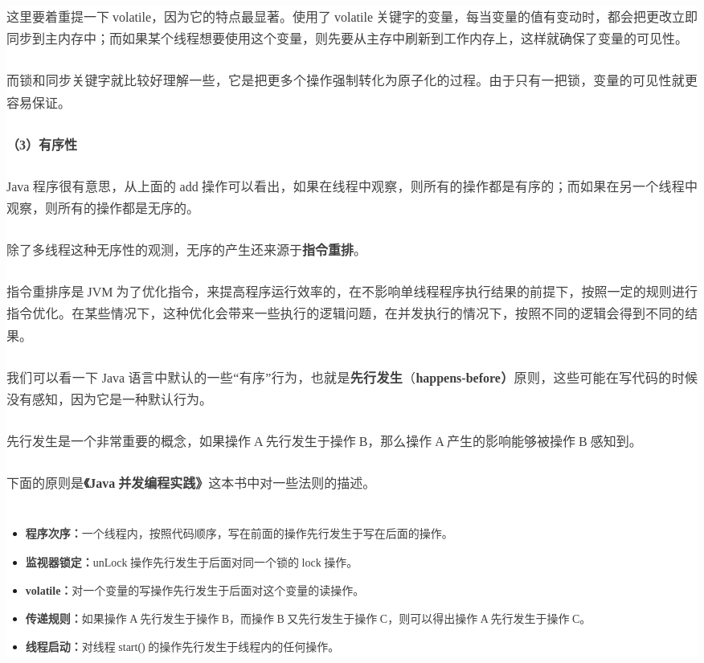 <p style="margin-top: 0pt; margin-bottom: 0pt; text-align: justify; white-space: normal; line-height: 1.7; font-size: 11pt; color: rgb(73, 73, 73);"><span style="color: rgb(63, 63, 63); font-family: 微软雅黑, &quot;Microsoft YaHei&quot;; font-size: 16px;">这里要着重提一下 volatile，因为它的特点最显著。使用了 volatile 关键字的变量，每当变量的值有变动时，都会把更改立即同步到主内存中；而如果某个线程想要使用这个变量，则先要从主存中刷新到工作内存上，这样就确保了变量的可见性。</span></p>
<p style="margin-top: 0pt; margin-bottom: 0pt; text-align: justify; white-space: normal; line-height: 1.7; font-size: 11pt; color: rgb(73, 73, 73);"><br></p>
<p style="margin-top: 0pt; margin-bottom: 0pt; text-align: justify; white-space: normal; line-height: 1.7; font-size: 11pt; color: rgb(73, 73, 73);"><span style="color: rgb(63, 63, 63); font-family: 微软雅黑, &quot;Microsoft YaHei&quot;; font-size: 16px;">而锁和同步关键字就比较好理解一些，它是把更多个操作强制转化为原子化的过程。由于只有一把锁，变量的可见性就更容易保证。</span></p>
<p style="margin-top: 0pt; margin-bottom: 0pt; text-align: justify; white-space: normal; line-height: 1.7; font-size: 11pt; color: rgb(73, 73, 73);"><br></p>
<p style="margin-top: 0pt; margin-bottom: 0pt; text-align: justify; white-space: normal; line-height: 1.7; font-size: 11pt; color: rgb(73, 73, 73);"><span style="color: rgb(63, 63, 63); font-family: 微软雅黑, &quot;Microsoft YaHei&quot;; font-size: 16px;"><strong>（3）有序性</strong></span></p>
<p style="margin-top: 0pt; margin-bottom: 0pt; text-align: justify; white-space: normal; line-height: 1.7; font-size: 11pt; color: rgb(73, 73, 73);"><br></p>
<p style="margin-top: 0pt; margin-bottom: 0pt; text-align: justify; white-space: normal; line-height: 1.7; font-size: 11pt; color: rgb(73, 73, 73);"><span style="color: rgb(63, 63, 63); font-family: 微软雅黑, &quot;Microsoft YaHei&quot;; font-size: 16px;">Java 程序很有意思，从上面的 add 操作可以看出，如果在线程中观察，则所有的操作都是有序的；而如果在另一个线程中观察，则所有的操作都是无序的。</span></p>
<p style="margin-top: 0pt; margin-bottom: 0pt; text-align: justify; white-space: normal; line-height: 1.7; font-size: 11pt; color: rgb(73, 73, 73);"><br></p>
<p style="margin-top: 0pt; margin-bottom: 0pt; text-align: justify; white-space: normal; line-height: 1.7; font-size: 11pt; color: rgb(73, 73, 73);"><span style="color: rgb(63, 63, 63); font-family: 微软雅黑, &quot;Microsoft YaHei&quot;; font-size: 16px;">除了多线程这种无序性的观测，无序的产生还来源于<strong>指令重排</strong>。</span></p>
<p style="margin-top: 0pt; margin-bottom: 0pt; text-align: justify; white-space: normal; line-height: 1.7; font-size: 11pt; color: rgb(73, 73, 73);"><br></p>
<p style="margin-top: 0pt; margin-bottom: 0pt; text-align: justify; white-space: normal; line-height: 1.7; font-size: 11pt; color: rgb(73, 73, 73);"><span style="color: rgb(63, 63, 63); font-family: 微软雅黑, &quot;Microsoft YaHei&quot;; font-size: 16px;">指令重排序是 JVM 为了优化指令，来提高程序运行效率的，在不影响单线程程序执行结果的前提下，按照一定的规则进行指令优化。在某些情况下，这种优化会带来一些执行的逻辑问题，在并发执行的情况下，按照不同的逻辑会得到不同的结果。</span></p>
<p style="margin-top: 0pt; margin-bottom: 0pt; text-align: justify; white-space: normal; line-height: 1.7; font-size: 11pt; color: rgb(73, 73, 73);"><br></p>
<p style="margin-top: 0pt; margin-bottom: 0pt; text-align: justify; white-space: normal; line-height: 1.7; font-size: 11pt; color: rgb(73, 73, 73);"><span style="color: rgb(63, 63, 63); font-family: 微软雅黑, &quot;Microsoft YaHei&quot;; font-size: 16px;">我们可以看一下 Java 语言中默认的一些“有序”行为，也就是<strong>先行发生</strong>（<strong>happens-before）</strong>原则，这些可能在写代码的时候没有感知，因为它是一种默认行为。</span></p>
<p style="margin-top: 0pt; margin-bottom: 0pt; text-align: justify; white-space: normal; line-height: 1.7; font-size: 11pt; color: rgb(73, 73, 73);"><br></p>
<p style="margin-top: 0pt; margin-bottom: 0pt; text-align: justify; white-space: normal; line-height: 1.7; font-size: 11pt; color: rgb(73, 73, 73);"><span style="color: rgb(63, 63, 63); font-family: 微软雅黑, &quot;Microsoft YaHei&quot;; font-size: 16px;">先行发生是一个非常重要的概念，如果操作 A 先行发生于操作 B，那么操作 A 产生的影响能够被操作 B 感知到。</span></p>
<p style="margin-top: 0pt; margin-bottom: 0pt; text-align: justify; white-space: normal; line-height: 1.7; font-size: 11pt; color: rgb(73, 73, 73);"><br></p>
<p style="margin-top: 0pt; margin-bottom: 0pt; text-align: justify; white-space: normal; line-height: 1.7; font-size: 11pt; color: rgb(73, 73, 73);"><span style="color: rgb(63, 63, 63); font-family: 微软雅黑, &quot;Microsoft YaHei&quot;; font-size: 16px;">下面的原则是<strong>《Java 并发编程实践》</strong>这本书中对一些法则的描述。</span></p>
<p style="margin-top: 0pt; margin-bottom: 0pt; text-align: justify; white-space: normal; line-height: 1.7; font-size: 11pt; color: rgb(73, 73, 73);"><br></p>
<ul style=" text-align: justify; white-space: normal;">
 <li><p><span style="color: rgb(63, 63, 63); font-family: 微软雅黑, &quot;Microsoft YaHei&quot;;"><strong>程序次序：</strong>一个线程内，按照代码顺序，写在前面的操作先行发生于写在后面的操作。</span></p></li>
 <li><p><span style="color: rgb(63, 63, 63); font-family: 微软雅黑, &quot;Microsoft YaHei&quot;;"><strong>监视器锁定：</strong>unLock 操作先行发生于后面对同一个锁的 lock 操作。</span></p></li>
 <li><p><span style="color: rgb(63, 63, 63); font-family: 微软雅黑, &quot;Microsoft YaHei&quot;;"><strong>volatile：</strong>对一个变量的写操作先行发生于后面对这个变量的读操作。</span></p></li>
 <li><p><span style="color: rgb(63, 63, 63); font-family: 微软雅黑, &quot;Microsoft YaHei&quot;;"><strong>传递规则：</strong>如果操作 A 先行发生于操作 B，而操作 B 又先行发生于操作 C，则可以得出操作 A 先行发生于操作 C。</span></p></li>
 <li><p><span style="color: rgb(63, 63, 63); font-family: 微软雅黑, &quot;Microsoft YaHei&quot;;"><strong>线程启动：</strong>对线程 start() 的操作先行发生于线程内的任何操作。</span></p></li>